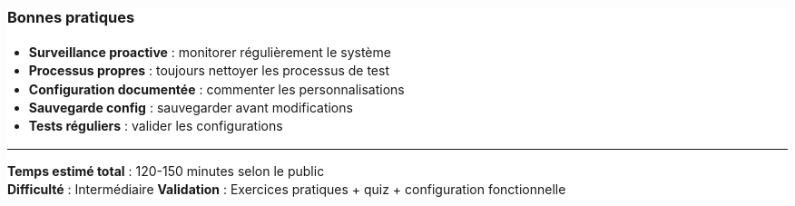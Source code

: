 ### Bonnes pratiques
- **Surveillance proactive** : monitorer régulièrement le système
- **Processus propres** : toujours nettoyer les processus de test
- **Configuration documentée** : commenter les personnalisations
- **Sauvegarde config** : sauvegarder avant modifications
- **Tests réguliers** : valider les configurations

---

**Temps estimé total** : 120-150 minutes selon le public  
**Difficulté** : Intermédiaire
**Validation** : Exercices pratiques + quiz + configuration fonctionnelle